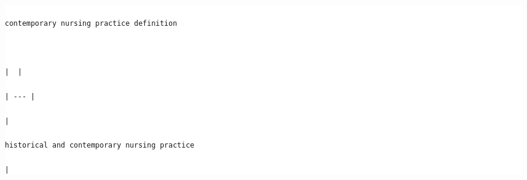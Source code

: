                                                                                                                                                                                                                                                                                                                                                                                                                                                                                                            
                                                                                                                                                                                                                                                                                                                                                                                                                                                                                                           contemporary nursing practice definition
                                                                                                                                                                                                                                                                                                                                                                                                                                                                                                           
                                                                                                                                                                                                                                                                                                                                                                                                                                                                                                           
                                                                                                                                                                                                                                                                                                                                                                                                                                                                                                           |  |
                                                                                                                                                                                                                                                                                                                                                                                                                                                                                                           | --- |
                                                                                                                                                                                                                                                                                                                                                                                                                                                                                                           | 
                                                                                                                                                                                                                                                                                                                                                                                                                                                                                                           historical and contemporary nursing practice
                                                                                                                                                                                                                                                                                                                                                                                                                                                                                                            |
                                                                                                                                                                                                                                                                                                                                                                                                                                                                                                            
                                                                                                                                                                                                                                                                                                                                                                                                                                                                                                              